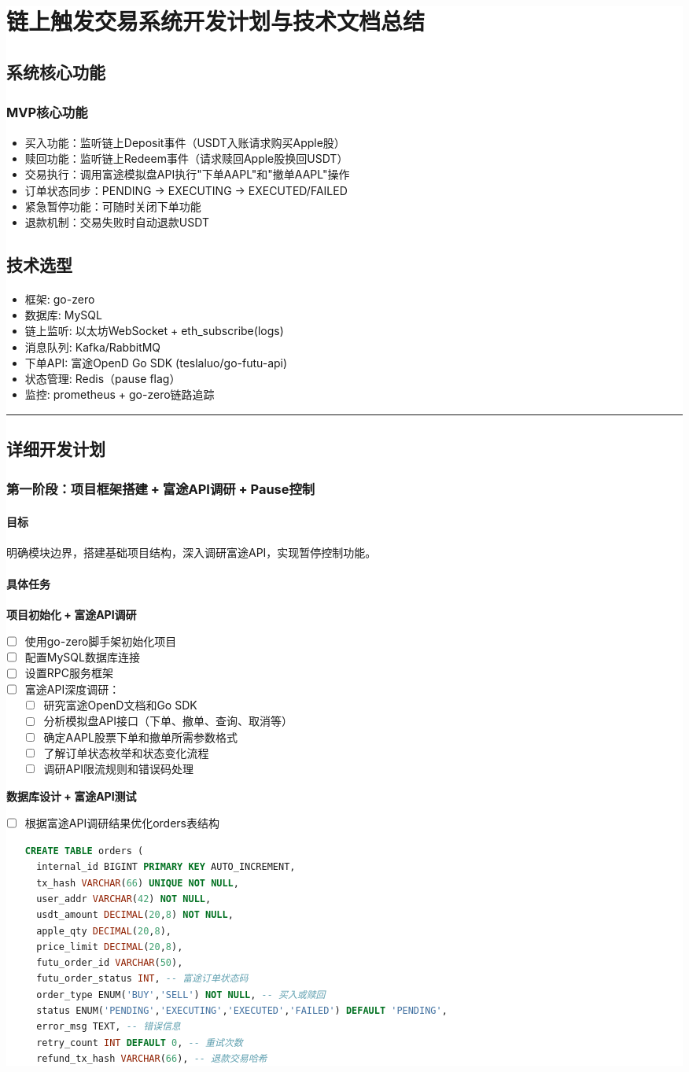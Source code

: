 # 链上触发交易系统开发计划与技术文档总结

## 系统核心功能

### MVP核心功能
- 买入功能：监听链上Deposit事件（USDT入账请求购买Apple股）
- 赎回功能：监听链上Redeem事件（请求赎回Apple股换回USDT）
- 交易执行：调用富途模拟盘API执行"下单AAPL"和"撤单AAPL"操作
- 订单状态同步：PENDING → EXECUTING → EXECUTED/FAILED
- 紧急暂停功能：可随时关闭下单功能
- 退款机制：交易失败时自动退款USDT

## 技术选型

- 框架: go-zero
- 数据库: MySQL
- 链上监听: 以太坊WebSocket + eth_subscribe(logs)
- 消息队列: Kafka/RabbitMQ
- 下单API: 富途OpenD Go SDK (teslaluo/go-futu-api)
- 状态管理: Redis（pause flag）
- 监控: prometheus + go-zero链路追踪

---

## 详细开发计划

### 第一阶段：项目框架搭建 + 富途API调研 + Pause控制

#### 目标
明确模块边界，搭建基础项目结构，深入调研富途API，实现暂停控制功能。

#### 具体任务

**项目初始化 + 富途API调研**
- [ ] 使用go-zero脚手架初始化项目
- [ ] 配置MySQL数据库连接
- [ ] 设置RPC服务框架
- [ ] 富途API深度调研：
  - [ ] 研究富途OpenD文档和Go SDK
  - [ ] 分析模拟盘API接口（下单、撤单、查询、取消等）
  - [ ] 确定AAPL股票下单和撤单所需参数格式
  - [ ] 了解订单状态枚举和状态变化流程
  - [ ] 调研API限流规则和错误码处理

**数据库设计 + 富途API测试**
- [ ] 根据富途API调研结果优化orders表结构
  
  ```sql
  CREATE TABLE orders (
    internal_id BIGINT PRIMARY KEY AUTO_INCREMENT,
    tx_hash VARCHAR(66) UNIQUE NOT NULL,
    user_addr VARCHAR(42) NOT NULL,
    usdt_amount DECIMAL(20,8) NOT NULL,
    apple_qty DECIMAL(20,8),
    price_limit DECIMAL(20,8),
    futu_order_id VARCHAR(50),
    futu_order_status INT, -- 富途订单状态码
    order_type ENUM('BUY','SELL') NOT NULL, -- 买入或赎回
    status ENUM('PENDING','EXECUTING','EXECUTED','FAILED') DEFAULT 'PENDING',
    error_msg TEXT, -- 错误信息
    retry_count INT DEFAULT 0, -- 重试次数
    refund_tx_hash VARCHAR(66), -- 退款交易哈希
  ```